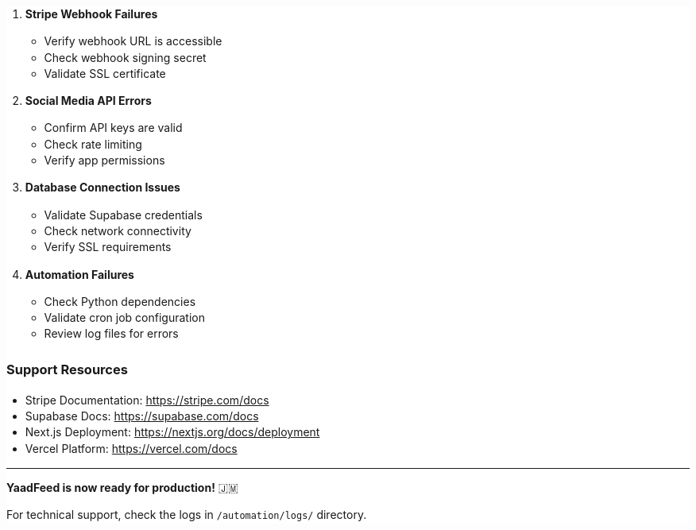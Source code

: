 1. **Stripe Webhook Failures**
   - Verify webhook URL is accessible
   - Check webhook signing secret
   - Validate SSL certificate

2. **Social Media API Errors**
   - Confirm API keys are valid
   - Check rate limiting
   - Verify app permissions

3. **Database Connection Issues**
   - Validate Supabase credentials
   - Check network connectivity
   - Verify SSL requirements

4. **Automation Failures**
   - Check Python dependencies
   - Validate cron job configuration
   - Review log files for errors

### Support Resources
- Stripe Documentation: https://stripe.com/docs
- Supabase Docs: https://supabase.com/docs
- Next.js Deployment: https://nextjs.org/docs/deployment
- Vercel Platform: https://vercel.com/docs

---

**YaadFeed is now ready for production!** 🇯🇲

For technical support, check the logs in `/automation/logs/` directory.
